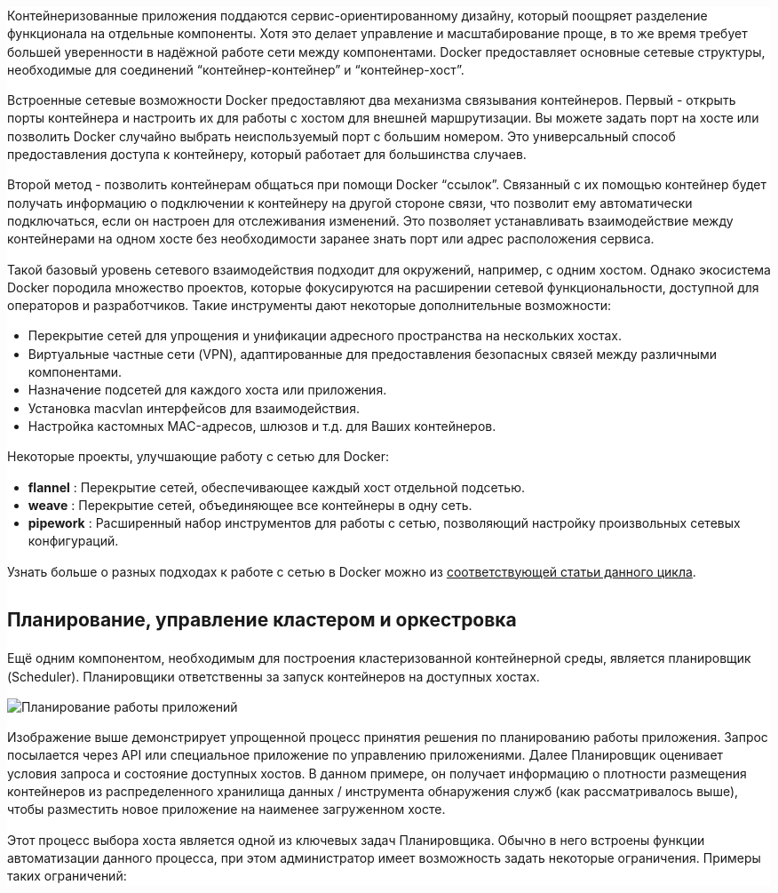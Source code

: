 Контейнеризованные приложения поддаются сервис-ориентированному дизайну, который поощряет разделение функционала на отдельные компоненты. Хотя это делает управление и масштабирование проще, в то же время требует большей уверенности в надёжной работе сети между компонентами. Docker предоставляет основные сетевые структуры, необходимые для соединений “контейнер-контейнер” и “контейнер-хост”.

Встроенные сетевые возможности Docker предоставляют два механизма связывания контейнеров. Первый - открыть порты контейнера и настроить их для работы с хостом для внешней маршрутизации. Вы можете задать порт на хосте или позволить Docker случайно выбрать неиспользуемый порт с большим номером. Это универсальный способ предоставления доступа к контейнеру, который работает для большинства случаев.

Второй метод - позволить контейнерам общаться при помощи Docker “ссылок”. Связанный с их помощью контейнер будет получать информацию о подключении к контейнеру на другой стороне связи, что позволит ему автоматически подключаться, если он настроен для отслеживания изменений. Это позволяет устанавливать взаимодействие между контейнерами на одном хосте без необходимости заранее знать порт или адрес расположения сервиса.

Такой базовый уровень сетевого взаимодействия подходит для окружений, например, с одним хостом. Однако экосистема Docker породила множество проектов, которые фокусируются на расширении сетевой функциональности, доступной для операторов и разработчиков. Такие инструменты дают некоторые дополнительные возможности:

- Перекрытие сетей для упрощения и унификации адресного пространства на нескольких хостах.
- Bиртуальные частные сети (VPN), адаптированные для предоставления безопасных связей между различными компонентами.
- Назначение подсетей для каждого хоста или приложения.
- Установка macvlan интерфейсов для взаимодействия.
- Настройка кастомных MAC-адресов, шлюзов и т.д. для Ваших контейнеров.

Некоторые проекты, улучшающие работу с сетью для Docker:

- **flannel** : Перекрытие сетей, обеспечивающее каждый хост отдельной подсетью.
- **weave** : Перекрытие сетей, объединяющее все контейнеры в одну сеть.
- **pipework** : Расширенный набор инструментов для работы с сетью, позволяющий настройку произвольных сетевых конфигураций.

Узнать больше о разных подходах к работе с сетью в Docker можно из [соответствующей статьи данного цикла](the-docker-ecosystem-networking-and-communication).

## Планирование, управление кластером и оркестровка

Ещё одним компонентом, необходимым для построения кластеризованной контейнерной среды, является планировщик (Scheduler). Планировщики ответственны за запуск контейнеров на доступных хостах.

![Планирование работы приложений](https://raw.githubusercontent.com/opendocs-md/do-tutorials-images/master/img/docker-russian/Example-Schedule-App-F.png)

Изображение выше демонстрирует упрощенной процесс принятия решения по планированию работы приложения. Запрос посылается через API или специальное приложение по управлению приложениями. Далее Планировщик оценивает условия запроса и состояние доступных хостов. В данном примере, он получает информацию о плотности размещения контейнеров из распределенного хранилища данных / инструмента обнаружения служб (как рассматривалось выше), чтобы разместить новое приложение на наименее загруженном хосте.

Этот процесс выбора хоста является одной из ключевых задач Планировщика. Обычно в него встроены функции автоматизации данного процесса, при этом администратор имеет возможность задать некоторые ограничения. Примеры таких ограничений:
